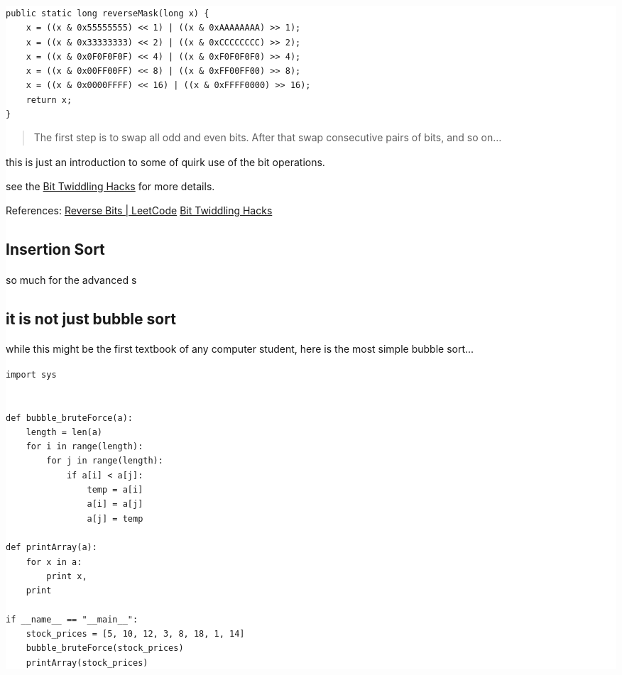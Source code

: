 ```
public static long reverseMask(long x) { 
	x = ((x & 0x55555555) << 1) | ((x & 0xAAAAAAAA) >> 1); 
	x = ((x & 0x33333333) << 2) | ((x & 0xCCCCCCCC) >> 2);
	x = ((x & 0x0F0F0F0F) << 4) | ((x & 0xF0F0F0F0) >> 4);
	x = ((x & 0x00FF00FF) << 8) | ((x & 0xFF00FF00) >> 8);
	x = ((x & 0x0000FFFF) << 16) | ((x & 0xFFFF0000) >> 16);
	return x;
}
```

> The first step is to swap all odd and even bits. After that swap consecutive pairs of bits, and so on…

this is just an introduction to some of quirk use of the bit operations.

see the [Bit Twiddling Hacks](http://graphics.stanford.edu/~seander/bithacks.html#BitReverseObvious) for more details.


References:
[Reverse Bits | LeetCode](http://leetcode.com/2011/08/reverse-bits.html)
[Bit Twiddling Hacks](http://graphics.stanford.edu/~seander/bithacks.html#BitReverseObvious)


## Insertion Sort

so much for the advanced s


## it is not just bubble sort


while this might be the first textbook of any computer student, here is the most simple bubble sort...


```
import sys


def bubble_bruteForce(a):
	length = len(a)
	for i in range(length):
		for j in range(length):
			if a[i] < a[j]:
				temp = a[i]
				a[i] = a[j]
				a[j] = temp

def printArray(a):
	for x in a:
		print x,
	print

if __name__ == "__main__":
	stock_prices = [5, 10, 12, 3, 8, 18, 1, 14]
	bubble_bruteForce(stock_prices)
	printArray(stock_prices)
```
